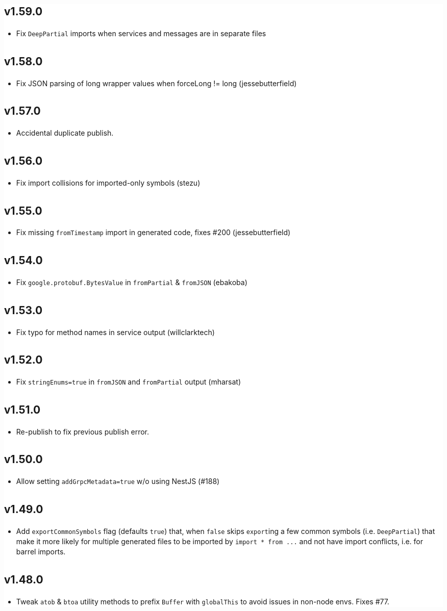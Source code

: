 ## v1.59.0

* Fix `DeepPartial` imports when services and messages are in separate files

## v1.58.0

* Fix JSON parsing of long wrapper values when forceLong != long (jessebutterfield)

## v1.57.0

* Accidental duplicate publish.

## v1.56.0

* Fix import collisions for imported-only symbols (stezu)

## v1.55.0

* Fix missing `fromTimestamp` import in generated code, fixes #200 (jessebutterfield)

## v1.54.0

* Fix `google.protobuf.BytesValue` in `fromPartial` & `fromJSON` (ebakoba)

## v1.53.0

* Fix typo for method names in service output (willclarktech)

## v1.52.0

* Fix `stringEnums=true` in `fromJSON` and `fromPartial` output (mharsat)

## v1.51.0

* Re-publish to fix previous publish error.

## v1.50.0

* Allow setting `addGrpcMetadata=true` w/o using NestJS (#188)

## v1.49.0

* Add `exportCommonSymbols` flag (defaults `true`) that, when `false` skips `export`ing a few common symbols (i.e. `DeepPartial`) that make it more likely for multiple generated files to be imported by `import * from ...` and not have import conflicts, i.e. for barrel imports.
## v1.48.0

* Tweak `atob` & `btoa` utility methods to prefix `Buffer` with `globalThis` to avoid issues in non-node envs. Fixes #77.
